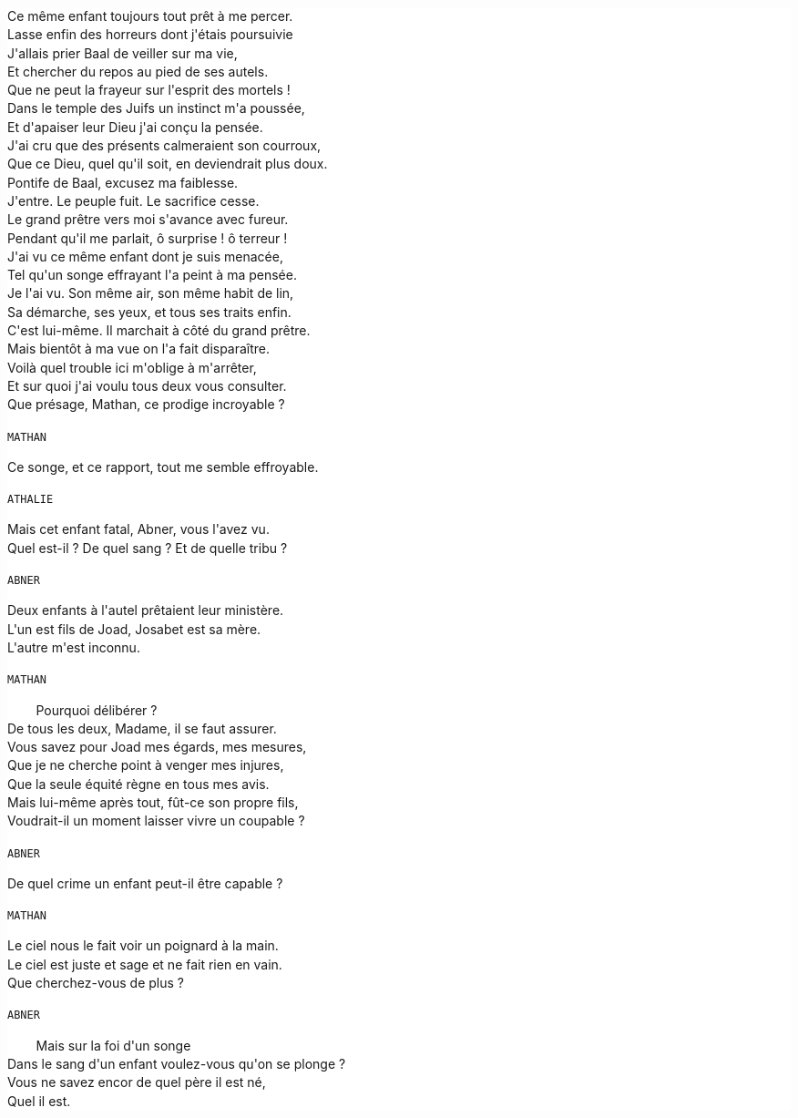 Ce même enfant toujours tout prêt à me percer.  
Lasse enfin des horreurs dont j'étais poursuivie  
J'allais prier Baal de veiller sur ma vie,  
Et chercher du repos au pied de ses autels.  
Que ne peut la frayeur sur l'esprit des mortels !  
Dans le temple des Juifs un instinct m'a poussée,  
Et d'apaiser leur Dieu j'ai conçu la pensée.  
J'ai cru que des présents calmeraient son courroux,  
Que ce Dieu, quel qu'il soit, en deviendrait plus doux.  
Pontife de Baal, excusez ma faiblesse.  
J'entre. Le peuple fuit. Le sacrifice cesse.  
Le grand prêtre vers moi s'avance avec fureur.  
Pendant qu'il me parlait, ô surprise ! ô terreur !  
J'ai vu ce même enfant dont je suis menacée,  
Tel qu'un songe effrayant l'a peint à ma pensée.  
Je l'ai vu. Son même air, son même habit de lin,  
Sa démarche, ses yeux, et tous ses traits enfin.  
C'est lui-même. Il marchait à côté du grand prêtre.  
Mais bientôt à ma vue on l'a fait disparaître.  
Voilà quel trouble ici m'oblige à m'arrêter,  
Et sur quoi j'ai voulu tous deux vous consulter.  
Que présage, Mathan, ce prodige incroyable ?  

    MATHAN
Ce songe, et ce rapport, tout me semble effroyable.  

    ATHALIE
Mais cet enfant fatal, Abner, vous l'avez vu.  
Quel est-il ? De quel sang ? Et de quelle tribu ?  

    ABNER
Deux enfants à l'autel prêtaient leur ministère.  
L'un est fils de Joad, Josabet est sa mère.  
L'autre m'est inconnu.  

    MATHAN
        Pourquoi délibérer ?  
De tous les deux, Madame, il se faut assurer.  
Vous savez pour Joad mes égards, mes mesures,  
Que je ne cherche point à venger mes injures,  
Que la seule équité règne en tous mes avis.  
Mais lui-même après tout, fût-ce son propre fils,  
Voudrait-il un moment laisser vivre un coupable ?  

    ABNER
De quel crime un enfant peut-il être capable ?  

    MATHAN
Le ciel nous le fait voir un poignard à la main.  
Le ciel est juste et sage et ne fait rien en vain.  
Que cherchez-vous de plus ?  

    ABNER
        Mais sur la foi d'un songe  
Dans le sang d'un enfant voulez-vous qu'on se plonge ?  
Vous ne savez encor de quel père il est né,  
Quel il est.  
